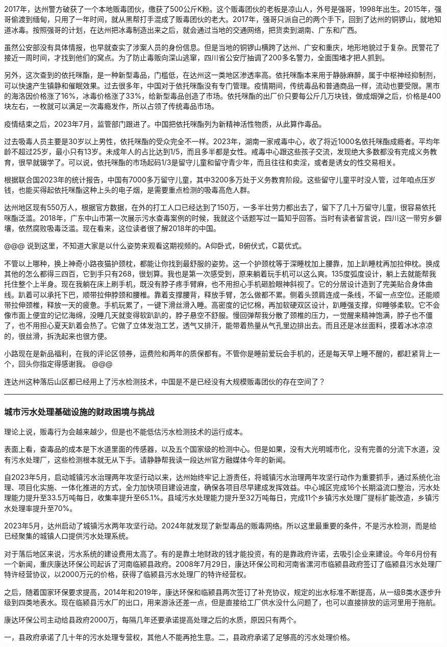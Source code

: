 2017年，达州警方破获了一个本地贩毒团伙，缴获了500公斤K粉。这个贩毒团伙的老板是凉山人，外号是强哥，1998年出生。2015年，强哥偷渡到缅甸，只用了一年时间，就从黑帮打手混成了贩毒团伙的老大。2017年，强哥只派自己的两个手下，回到了达州的铜锣山，就地知道冰毒。按照强哥的计划，在达州把冰毒制造出来之后，就会通过当地的交通网络，把货卖到湖南、广东和广西。

虽然公安部没有具体情报，也早就查实了涉案人员的身份信息。但是当地的铜锣山横跨了达州、广安和重庆，地形地貌过于复杂。民警花了接近一周时间，才找到他们的窝点。为了防止毒贩向深山逃窜，四川省公安厅抽调了200多名警力，全面围堵才把人抓到。

另外，这次查到的依托咪酯，是一种新型毒品，门槛低，在达州这一类地区渗透率高。依托咪酯本来用于静脉麻醉，属于中枢神经抑制剂，可以快速产生镇静和催眠效果。过去很多年，中国对于依托咪酯没有专门管理。疫情期间，传统毒品和普通商品一样，流动也要受限。黑市的海洛因价格涨了16%，冰毒价格涨了33%，给新型毒品创造了市场。依托咪酯的出厂价只要每公斤几万块钱，做成烟弹之后，价格是400块左右，一枚就可以满足一次毒瘾发作，所以占领了传统毒品市场。

疫情结束之后，2023年7月，监管部门跟进了。中国把依托咪酯列为新精神活性物质，从此算作毒品。

过去吸毒人员主要是30岁以上男性，依托咪酯的受众完全不一样。2023年，湖南一家戒毒中心，收了将近1000名依托咪酯成瘾者。平均年龄不超过25岁，最小只有13岁。未成年人的占比达到1/5，而且多半都是女性。戒毒中心跟这些孩子交流，发现绝大多数都没有完成义务教育，很早就辍学了。可以说，依托咪酯的市场起码1/3是留守儿童和留守青少年，而且往往和卖淫，或者是诱女的性交易相关。

根据联合国2023年的统计报告，中国有7000多万留守儿童，其中3200多万处于义务教育阶段。这些留守儿童平时没人管，过年咱点压岁钱，也能买得起依托咪酯这种上头的电子烟，是需要重点检测的吸毒高危人群。

达州地区现有550万人，根据官方数据，在外的打工人口已经达到了150万，一多半壮劳力都出去了，留下了几十万留守儿童，很容易依托咪酯泛滥。2018年，广东中山市第一次展示污水查毒案例的时候，我就这个话题写过一篇知乎回答。当时有读者留言说，四川这一带穷乡僻壤，依然腐败吸毒泛滥。现在看来，这位读者很了解2018年的中国。

@@@
说到这里，不知道大家是以什么姿势来观看这期视频的。A仰卧式，B俯伏式，C葛优式。

不管以上哪种，换上神奇小路夜猫护颈枕，都能让你找到最舒服的姿势。这一个护颈枕等于深睡枕加上腰靠，加上趴睡枕再加拉伸枕。换成其他的怎么都得三四百，它到手只有268，很划算。我也是第一次感受到，原来躺着玩手机可以这么爽。135度弧度设计，躺上去就能帮我托住整个上半身。现在我躺在床上刷手机，既没有脖子疼手臂麻，也不用担心手机砸脸眼神斜视了。它的分居设计造到了完美贴合身体曲线。趴着可以承托下巴，顺带拉伸脖颈和腰椎。靠着支撑腰背，释放手臂，怎么做都不累。侧着头颈肩连成一条线，不留一点空位。还能顺带拉伸颈椎，释放一天的疲惫。手机玩累了，一键下滑丝滑入睡。高密度的记忆棉，再加软硬双区设计，趴睡强支撑，仰睡够柔软。它不会像市面上便宜的记忆海绵，没睡几天就变得软趴趴的，脖子悬空不舒服。慢回弹帮我分散了颈椎的压力，一觉醒来精神饱满，脖子也不僵了，也不用担心夏天趴着会热了。它做了立体发泡工艺，透气又排汗，能带着热量从气孔里边排出去。而且还是冰丝面料，摸着冰冰凉凉的，很丝滑，拆洗起来也很方便。

小路现在是新品福利，在我的评论区领券，运费险和两年的质保都有。不管你是睡前爱玩会手机的，还是每天早上睡不醒的，都赶紧背上一个，回头你指定得感谢我。
@@@

连达州这种落后山区都已经用上了污水检测技术，中国是不是已经没有大规模贩毒团伙的存在空间了？

---

### 城市污水处理基础设施的财政困境与挑战

理论上说，贩毒行为会越来越少，但是也不能低估污水检测技术的运行成本。

表面上看，查毒品的成本是下水道里面的传感器，以及五个国家级的检测中心。但是如果，没有大光明城市化，没有完善的分流下水道，没有污水处理厂，这些检测根本就无从下手。请静静帮我读一段达州官方融媒体今年的新闻。

自2023年5月，启动城镇污水治理两年攻坚行动以来，达州始终牢记上游责任，将城镇污水治理两年攻坚行动作为重要抓手，通过系统化治理、项目化实施、一体化推进的方式，全力加快项目建设进度，确保各项目尽早建成发挥效益。中心城区完成16个长期溢流口整治，污水处理能力提升至33.5万吨每日，收集率提升至65.1%。县域污水处理能力提升至32万吨每日，完成11个乡镇污水处理厂提标扩能改造，乡镇污水处理率提升至70%。

2023年5月，达州启动了城镇污水两年攻坚行动。2024年就发现了新型毒品的贩毒网络。所以这里最重要的条件，不是污水检测，而是给已经聚集的城镇人口提供污水处理系统。

对于落后地区来说，污水系统的建设费用太高了。有的是靠土地财政的钱才能投资，有的是靠政府许诺，去吸引企业来建设。今年6月份有一个新闻，重庆康达环保公司起诉了河南临颍县政府。2008年7月29日，康达环保公司和河南省漯河市临颍县政府签订了临颍县污水处理厂特许经营协议，以2000万元的价格，获得了临颍县污水处理厂的特许经营权。

之后，随着国家环保要求提高，2014年和2019年，康达环保和临颍县两次签订了补充协议，规定的出水标准不断提高，从一级B类水逐步升级到四类地表水。现在临颍县污水厂的出口，用来游泳还差一点，但是直接给工厂供水没什么问题了，也可以直接排放的运河里用于拖航。

康达环保公司主动给县政府2000万，每隔几年还要承诺提高处理之后的水质，原因只有两个。

一，县政府承诺了几十年的污水处理专营权，其他人不能再抢生意。二，县政府承诺了足够高的污水处理价格。
